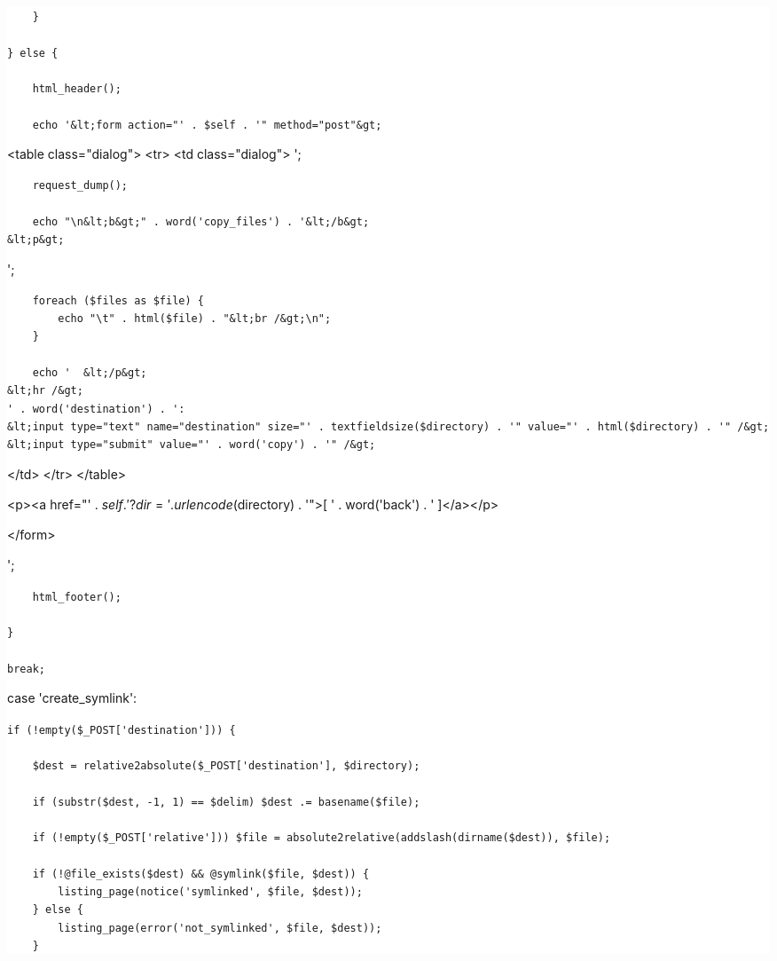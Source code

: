 		}

	} else {

		html_header();

		echo '&lt;form action="' . $self . '" method="post"&gt;

&lt;table class="dialog"&gt;
&lt;tr&gt;
&lt;td class="dialog"&gt;
';

		request_dump();

		echo "\n&lt;b&gt;" . word('copy_files') . '&lt;/b&gt;
	&lt;p&gt;
';

		foreach ($files as $file) {
			echo "\t" . html($file) . "&lt;br /&gt;\n";
		}

		echo '	&lt;/p&gt;
	&lt;hr /&gt;
	' . word('destination') . ':
	&lt;input type="text" name="destination" size="' . textfieldsize($directory) . '" value="' . html($directory) . '" /&gt;
	&lt;input type="submit" value="' . word('copy') . '" /&gt;
&lt;/td&gt;
&lt;/tr&gt;
&lt;/table&gt;

&lt;p&gt;&lt;a href="' . $self . '?dir=' . urlencode($directory) . '"&gt;[ ' . word('back') . ' ]&lt;/a&gt;&lt;/p&gt;

&lt;/form&gt;

';

		html_footer();

	}

	break;

case 'create_symlink':

	if (!empty($_POST['destination'])) {

		$dest = relative2absolute($_POST['destination'], $directory);

		if (substr($dest, -1, 1) == $delim) $dest .= basename($file);

		if (!empty($_POST['relative'])) $file = absolute2relative(addslash(dirname($dest)), $file);

		if (!@file_exists($dest) && @symlink($file, $dest)) {
			listing_page(notice('symlinked', $file, $dest));
		} else {
			listing_page(error('not_symlinked', $file, $dest));
		}
